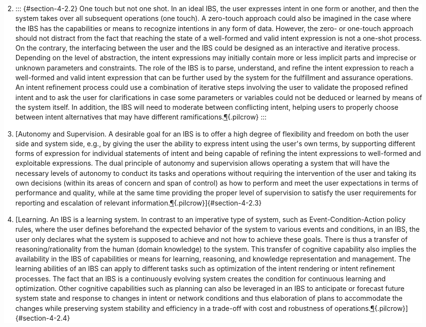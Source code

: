 2.  ::: {#section-4-2.2}
    One touch but not one shot. In an ideal IBS, the user expresses
    intent in one form or another, and then the system takes over all
    subsequent operations (one touch). A zero-touch approach could also
    be imagined in the case where the IBS has the capabilities or means
    to recognize intentions in any form of data. However, the zero- or
    one-touch approach should not distract from the fact that reaching
    the state of a well-formed and valid intent expression is not a
    one-shot process. On the contrary, the interfacing between the user
    and the IBS could be designed as an interactive and iterative
    process. Depending on the level of abstraction, the intent
    expressions may initially contain more or less implicit parts and
    imprecise or unknown parameters and constraints. The role of the IBS
    is to parse, understand, and refine the intent expression to reach a
    well-formed and valid intent expression that can be further used by
    the system for the fulfillment and assurance operations. An intent
    refinement process could use a combination of iterative steps
    involving the user to validate the proposed refined intent and to
    ask the user for clarifications in case some parameters or variables
    could not be deduced or learned by means of the system itself. In
    addition, the IBS will need to moderate between conflicting intent,
    helping users to properly choose between intent alternatives that
    may have different ramifications.[¶](#section-4-2.2.1){.pilcrow}
    :::

3.  [Autonomy and Supervision. A desirable goal for an IBS is to offer a
    high degree of flexibility and freedom on both the user side and
    system side, e.g., by giving the user the ability to express intent
    using the user\'s own terms, by supporting different forms of
    expression for individual statements of intent and being capable of
    refining the intent expressions to well-formed and exploitable
    expressions. The dual principle of autonomy and supervision allows
    operating a system that will have the necessary levels of autonomy
    to conduct its tasks and operations without requiring the
    intervention of the user and taking its own decisions (within its
    areas of concern and span of control) as how to perform and meet the
    user expectations in terms of performance and quality, while at the
    same time providing the proper level of supervision to satisfy the
    user requirements for reporting and escalation of relevant
    information.[¶](#section-4-2.3){.pilcrow}]{#section-4-2.3}

4.  [Learning. An IBS is a learning system. In contrast to an imperative
    type of system, such as Event-Condition-Action policy rules, where
    the user defines beforehand the expected behavior of the system to
    various events and conditions, in an IBS, the user only declares
    what the system is supposed to achieve and not how to achieve these
    goals. There is thus a transfer of reasoning/rationality from the
    human (domain knowledge) to the system. This transfer of cognitive
    capability also implies the availability in the IBS of capabilities
    or means for learning, reasoning, and knowledge representation and
    management. The learning abilities of an IBS can apply to different
    tasks such as optimization of the intent rendering or intent
    refinement processes. The fact that an IBS is a continuously
    evolving system creates the condition for continuous learning and
    optimization. Other cognitive capabilities such as planning can also
    be leveraged in an IBS to anticipate or forecast future system state
    and response to changes in intent or network conditions and thus
    elaboration of plans to accommodate the changes while preserving
    system stability and efficiency in a trade-off with cost and
    robustness of
    operations.[¶](#section-4-2.4){.pilcrow}]{#section-4-2.4}
